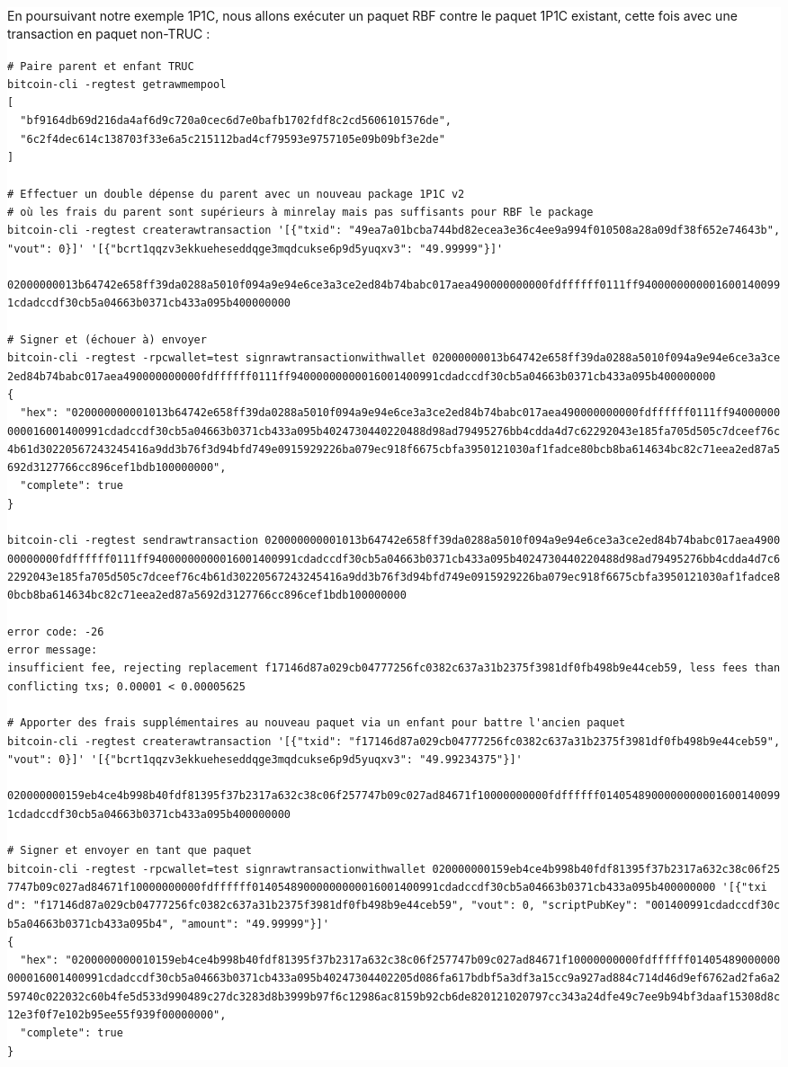 En poursuivant notre exemple 1P1C, nous allons exécuter un paquet RBF contre le paquet 1P1C existant,
cette fois avec une transaction en paquet non-TRUC :


```hack
# Paire parent et enfant TRUC
bitcoin-cli -regtest getrawmempool
[
  "bf9164db69d216da4af6d9c720a0cec6d7e0bafb1702fdf8c2cd5606101576de",
  "6c2f4dec614c138703f33e6a5c215112bad4cf79593e9757105e09b09bf3e2de"
]

# Effectuer un double dépense du parent avec un nouveau package 1P1C v2
# où les frais du parent sont supérieurs à minrelay mais pas suffisants pour RBF le package
bitcoin-cli -regtest createrawtransaction '[{"txid": "49ea7a01bcba744bd82ecea3e36c4ee9a994f010508a28a09df38f652e74643b", "vout": 0}]' '[{"bcrt1qqzv3ekkueheseddqge3mqdcukse6p9d5yuqxv3": "49.99999"}]'

02000000013b64742e658ff39da0288a5010f094a9e94e6ce3a3ce2ed84b74babc017aea490000000000fdffffff0111ff94000000000016001400991cdadccdf30cb5a04663b0371cb433a095b400000000

# Signer et (échouer à) envoyer
bitcoin-cli -regtest -rpcwallet=test signrawtransactionwithwallet 02000000013b64742e658ff39da0288a5010f094a9e94e6ce3a3ce2ed84b74babc017aea490000000000fdffffff0111ff94000000000016001400991cdadccdf30cb5a04663b0371cb433a095b400000000
{
  "hex": "020000000001013b64742e658ff39da0288a5010f094a9e94e6ce3a3ce2ed84b74babc017aea490000000000fdffffff0111ff94000000000016001400991cdadccdf30cb5a04663b0371cb433a095b4024730440220488d98ad79495276bb4cdda4d7c62292043e185fa705d505c7dceef76c4b61d30220567243245416a9dd3b76f3d94bfd749e0915929226ba079ec918f6675cbfa3950121030af1fadce80bcb8ba614634bc82c71eea2ed87a5692d3127766cc896cef1bdb100000000",
  "complete": true
}

bitcoin-cli -regtest sendrawtransaction 020000000001013b64742e658ff39da0288a5010f094a9e94e6ce3a3ce2ed84b74babc017aea490000000000fdffffff0111ff94000000000016001400991cdadccdf30cb5a04663b0371cb433a095b4024730440220488d98ad79495276bb4cdda4d7c62292043e185fa705d505c7dceef76c4b61d30220567243245416a9dd3b76f3d94bfd749e0915929226ba079ec918f6675cbfa3950121030af1fadce80bcb8ba614634bc82c71eea2ed87a5692d3127766cc896cef1bdb100000000

error code: -26
error message:
insufficient fee, rejecting replacement f17146d87a029cb04777256fc0382c637a31b2375f3981df0fb498b9e44ceb59, less fees than conflicting txs; 0.00001 < 0.00005625

# Apporter des frais supplémentaires au nouveau paquet via un enfant pour battre l'ancien paquet
bitcoin-cli -regtest createrawtransaction '[{"txid": "f17146d87a029cb04777256fc0382c637a31b2375f3981df0fb498b9e44ceb59", "vout": 0}]' '[{"bcrt1qqzv3ekkueheseddqge3mqdcukse6p9d5yuqxv3": "49.99234375"}]'

020000000159eb4ce4b998b40fdf81395f37b2317a632c38c06f257747b09c027ad84671f10000000000fdffffff01405489000000000016001400991cdadccdf30cb5a04663b0371cb433a095b400000000

# Signer et envoyer en tant que paquet
bitcoin-cli -regtest -rpcwallet=test signrawtransactionwithwallet 020000000159eb4ce4b998b40fdf81395f37b2317a632c38c06f257747b09c027ad84671f10000000000fdffffff01405489000000000016001400991cdadccdf30cb5a04663b0371cb433a095b400000000 '[{"txid": "f17146d87a029cb04777256fc0382c637a31b2375f3981df0fb498b9e44ceb59", "vout": 0, "scriptPubKey": "001400991cdadccdf30cb5a04663b0371cb433a095b4", "amount": "49.99999"}]'
{
  "hex": "0200000000010159eb4ce4b998b40fdf81395f37b2317a632c38c06f257747b09c027ad84671f10000000000fdffffff01405489000000000016001400991cdadccdf30cb5a04663b0371cb433a095b40247304402205d086fa617bdbf5a3df3a15cc9a927ad884c714d46d9ef6762ad2fa6a259740c022032c60b4fe5d533d990489c27dc3283d8b3999b97f6c12986ac8159b92cb6de820121020797cc343a24dfe49c7ee9b94bf3daaf15308d8c12e3f0f7e102b95ee55f939f00000000",
  "complete": true
}
```

[Gregory Sanders]: https://github.com/instagibbs
[bc 28.0]: https://github.com/bitcoin/bitcoin/releases/tag/v28.0
[bc 28.0 release notes]: https://github.com/bitcoin/bitcoin/blob/master/doc/release-notes/release-notes-28.0.md
[package relay tracking issue]: https://github.com/bitcoin/bitcoin/issues/27463
[policy series]: /fr/blog/waiting-for-confirmation/